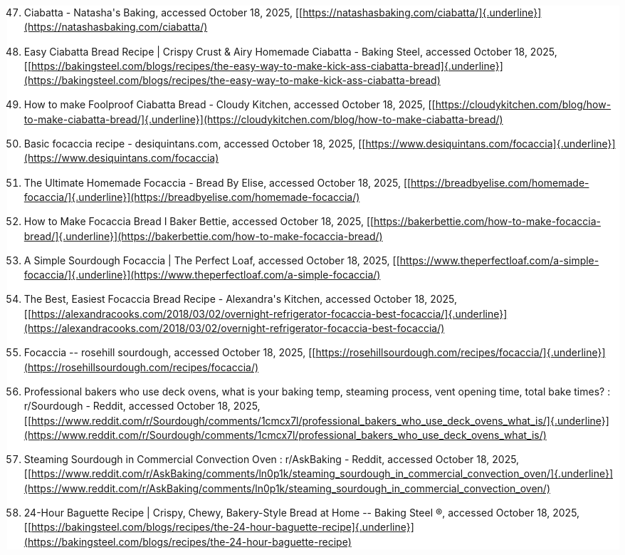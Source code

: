 47. Ciabatta - Natasha\'s Baking, accessed October 18, 2025,
    [[https://natashasbaking.com/ciabatta/]{.underline}](https://natashasbaking.com/ciabatta/)

48. Easy Ciabatta Bread Recipe \| Crispy Crust & Airy Homemade
    Ciabatta - Baking Steel, accessed October 18, 2025,
    [[https://bakingsteel.com/blogs/recipes/the-easy-way-to-make-kick-ass-ciabatta-bread]{.underline}](https://bakingsteel.com/blogs/recipes/the-easy-way-to-make-kick-ass-ciabatta-bread)

49. How to make Foolproof Ciabatta Bread - Cloudy Kitchen, accessed
    October 18, 2025,
    [[https://cloudykitchen.com/blog/how-to-make-ciabatta-bread/]{.underline}](https://cloudykitchen.com/blog/how-to-make-ciabatta-bread/)

50. Basic focaccia recipe - desiquintans.com, accessed October 18, 2025,
    [[https://www.desiquintans.com/focaccia]{.underline}](https://www.desiquintans.com/focaccia)

51. The Ultimate Homemade Focaccia - Bread By Elise, accessed October
    18, 2025,
    [[https://breadbyelise.com/homemade-focaccia/]{.underline}](https://breadbyelise.com/homemade-focaccia/)

52. How to Make Focaccia Bread I Baker Bettie, accessed October 18,
    2025,
    [[https://bakerbettie.com/how-to-make-focaccia-bread/]{.underline}](https://bakerbettie.com/how-to-make-focaccia-bread/)

53. A Simple Sourdough Focaccia \| The Perfect Loaf, accessed October
    18, 2025,
    [[https://www.theperfectloaf.com/a-simple-focaccia/]{.underline}](https://www.theperfectloaf.com/a-simple-focaccia/)

54. The Best, Easiest Focaccia Bread Recipe - Alexandra\'s Kitchen,
    accessed October 18, 2025,
    [[https://alexandracooks.com/2018/03/02/overnight-refrigerator-focaccia-best-focaccia/]{.underline}](https://alexandracooks.com/2018/03/02/overnight-refrigerator-focaccia-best-focaccia/)

55. Focaccia -- rosehill sourdough, accessed October 18, 2025,
    [[https://rosehillsourdough.com/recipes/focaccia/]{.underline}](https://rosehillsourdough.com/recipes/focaccia/)

56. Professional bakers who use deck ovens, what is your baking temp,
    steaming process, vent opening time, total bake times? :
    r/Sourdough - Reddit, accessed October 18, 2025,
    [[https://www.reddit.com/r/Sourdough/comments/1cmcx7l/professional_bakers_who_use_deck_ovens_what_is/]{.underline}](https://www.reddit.com/r/Sourdough/comments/1cmcx7l/professional_bakers_who_use_deck_ovens_what_is/)

57. Steaming Sourdough in Commercial Convection Oven : r/AskBaking -
    Reddit, accessed October 18, 2025,
    [[https://www.reddit.com/r/AskBaking/comments/ln0p1k/steaming_sourdough_in_commercial_convection_oven/]{.underline}](https://www.reddit.com/r/AskBaking/comments/ln0p1k/steaming_sourdough_in_commercial_convection_oven/)

58. 24-Hour Baguette Recipe \| Crispy, Chewy, Bakery-Style Bread at Home
    -- Baking Steel ®, accessed October 18, 2025,
    [[https://bakingsteel.com/blogs/recipes/the-24-hour-baguette-recipe]{.underline}](https://bakingsteel.com/blogs/recipes/the-24-hour-baguette-recipe)
